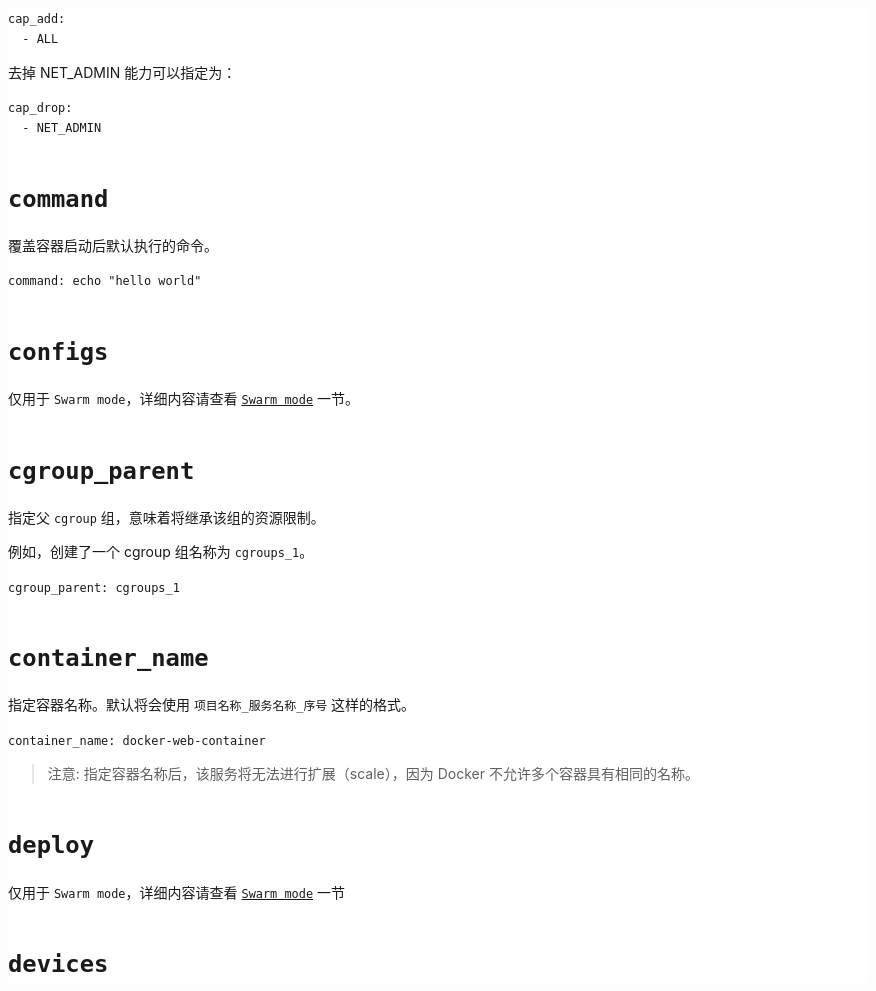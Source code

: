 ```
cap_add:
  - ALL
```

去掉 NET_ADMIN 能力可以指定为：



```
cap_drop:
  - NET_ADMIN
```

# `command`

覆盖容器启动后默认执行的命令。



```
command: echo "hello world"
```

# `configs`

仅用于 `Swarm mode`，详细内容请查看 [`Swarm mode`]() 一节。

# `cgroup_parent`

指定父 `cgroup` 组，意味着将继承该组的资源限制。

例如，创建了一个 cgroup 组名称为 `cgroups_1`。



```
cgroup_parent: cgroups_1
```

# `container_name`

指定容器名称。默认将会使用 `项目名称_服务名称_序号` 这样的格式。



```
container_name: docker-web-container
```

> 注意: 指定容器名称后，该服务将无法进行扩展（scale），因为 Docker 不允许多个容器具有相同的名称。

# `deploy`

仅用于 `Swarm mode`，详细内容请查看 [`Swarm mode`]() 一节

# `devices`
